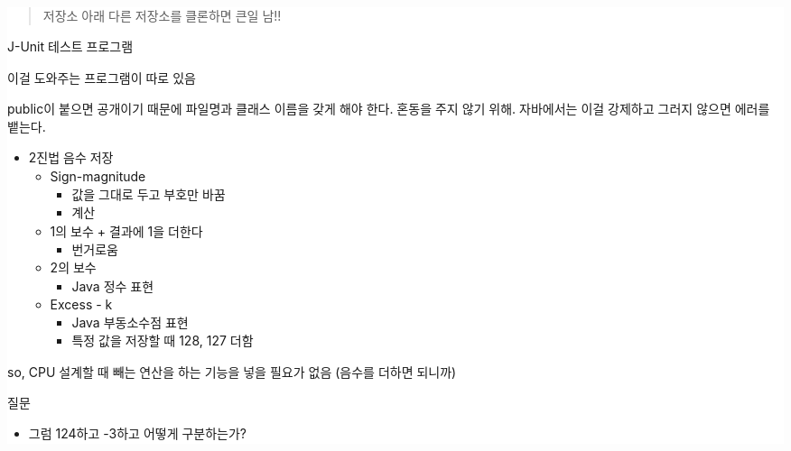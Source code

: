 > 저장소 아래 다른 저장소를 클론하면 큰일 남!!





J-Unit 테스트 프로그램 

이걸 도와주는 프로그램이 따로 있음 



public이 붙으면 공개이기 때문에 파일명과 클래스 이름을 갖게 해야 한다. 혼동을 주지 않기 위해. 자바에서는 이걸 강제하고 그러지 않으면 에러를 뱉는다.





- 2진법 음수 저장
  - Sign-magnitude
    - 값을 그대로 두고 부호만 바꿈
    - 계산
  - 1의 보수 + 결과에 1을 더한다
    - 번거로움
  - 2의 보수
    - Java 정수 표현
  - Excess - k
    - Java 부동소수점 표현
    - 특정 값을 저장할 때 128, 127 더함

so, CPU 설계할 때 빼는 연산을 하는 기능을 넣을 필요가 없음 (음수를 더하면 되니까)





질문

- 그럼 124하고 -3하고 어떻게 구분하는가?

